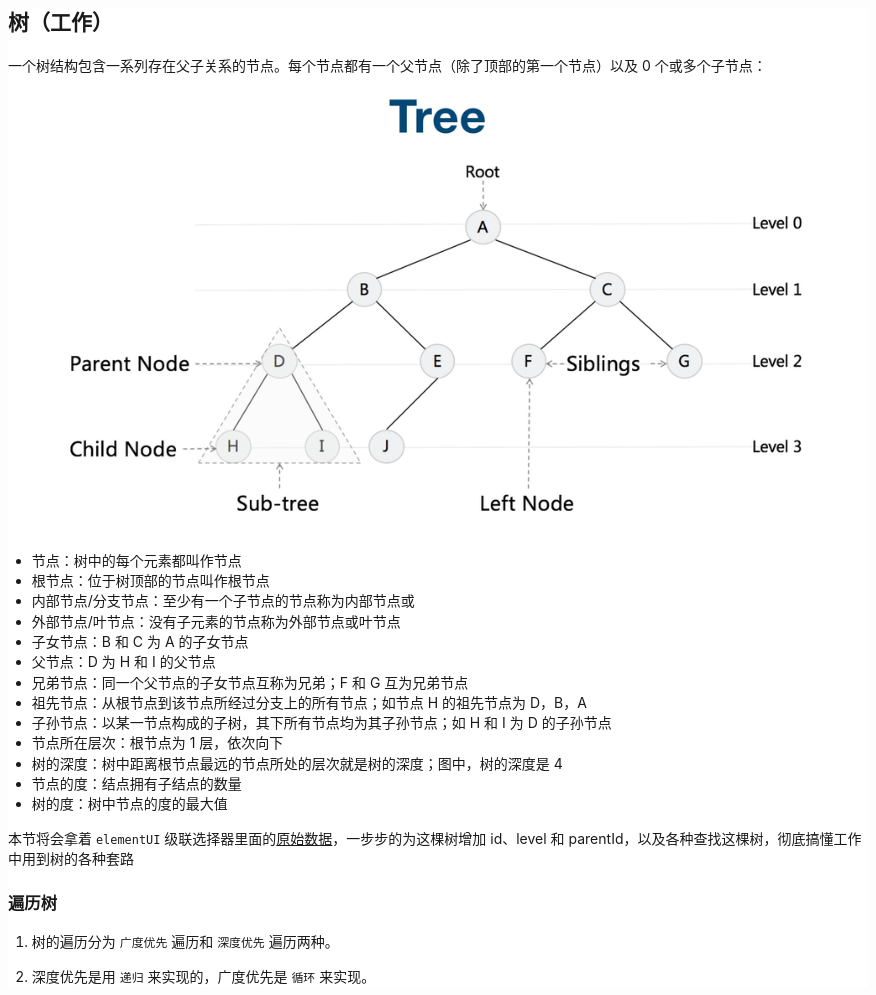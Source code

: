 ## 树（工作）

一个树结构包含一系列存在父子关系的节点。每个节点都有一个父节点（除了顶部的第一个节点）以及 0 个或多个子节点：

<p align="center">
  <img src="/imgs/tree.jpg"/>
</p>

- 节点：树中的每个元素都叫作节点
- 根节点：位于树顶部的节点叫作根节点
- 内部节点/分支节点：至少有一个子节点的节点称为内部节点或
- 外部节点/叶节点：没有子元素的节点称为外部节点或叶节点
- 子女节点：B 和 C 为 A 的子女节点
- 父节点：D 为 H 和 I 的父节点
- 兄弟节点：同一个父节点的子女节点互称为兄弟；F 和 G 互为兄弟节点
- 祖先节点：从根节点到该节点所经过分支上的所有节点；如节点 H 的祖先节点为 D，B，A
- 子孙节点：以某一节点构成的子树，其下所有节点均为其子孙节点；如 H 和 I 为 D 的子孙节点
- 节点所在层次：根节点为 1 层，依次向下
- 树的深度：树中距离根节点最远的节点所处的层次就是树的深度；图中，树的深度是 4
- 节点的度：结点拥有子结点的数量
- 树的度：树中节点的度的最大值

本节将会拿着 `elementUI` 级联选择器里面的[原始数据](https://chengyuming.cn/file/tree.json)，一步步的为这棵树增加 id、level 和 parentId，以及各种查找这棵树，彻底搞懂工作中用到树的各种套路

### 遍历树

1. 树的遍历分为 `广度优先` 遍历和 `深度优先` 遍历两种。

2. 深度优先是用 `递归` 来实现的，广度优先是 `循环` 来实现。
